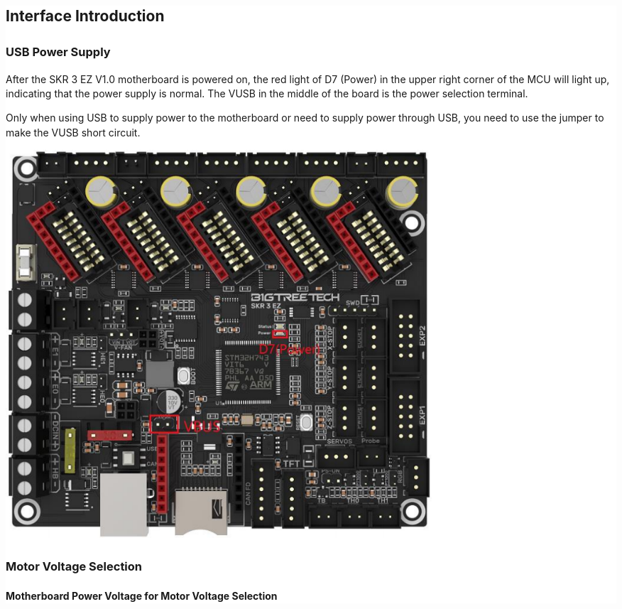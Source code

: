 ## **Interface Introduction**

### USB Power Supply

After the SKR 3 EZ V1.0 motherboard is powered on, the red light of D7 (Power) in the upper right corner of the MCU will light up, indicating that the power supply is normal. The VUSB in the middle of the board is the power selection terminal. 

Only when using USB to supply power to the motherboard or need to supply power through USB, you need to use the jumper to make the VUSB short circuit.

<img src=img/SKR3_EZ/SKR3_EZ_USB.png width="600" />

### Motor Voltage Selection

#### Motherboard Power Voltage for Motor Voltage Selection
